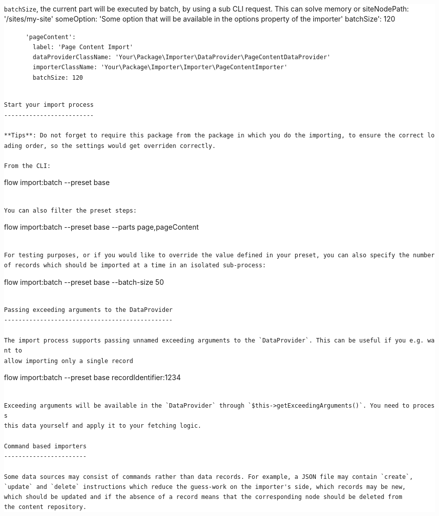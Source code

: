 ```batchSize```, the current part will be executed by batch, by using a sub CLI request. This can solve memory or
              siteNodePath: '/sites/my-site'
              someOption: 'Some option that will be available in the options property of the importer'
            batchSize': 120

          'pageContent':
            label: 'Page Content Import'
            dataProviderClassName: 'Your\Package\Importer\DataProvider\PageContentDataProvider'
            importerClassName: 'Your\Package\Importer\Importer\PageContentImporter'
            batchSize: 120
```

Start your import process
-------------------------

**Tips**: Do not forget to require this package from the package in which you do the importing, to ensure the correct loading order, so the settings would get overriden correctly.

From the CLI:

```
flow import:batch --preset base
```

You can also filter the preset steps:

```
flow import:batch --preset base --parts page,pageContent
```

For testing purposes, or if you would like to override the value defined in your preset, you can also specify the number
of records which should be imported at a time in an isolated sub-process:

```
flow import:batch --preset base --batch-size 50
```

Passing exceeding arguments to the DataProvider
-----------------------------------------------

The import process supports passing unnamed exceeding arguments to the `DataProvider`. This can be useful if you e.g. want to
allow importing only a single record

```
flow import:batch --preset base recordIdentifier:1234
```

Exceeding arguments will be available in the `DataProvider` through `$this->getExceedingArguments()`. You need to process
this data yourself and apply it to your fetching logic.

Command based importers
-----------------------

Some data sources may consist of commands rather than data records. For example, a JSON file may contain `create`,
`update` and `delete` instructions which reduce the guess-work on the importer's side, which records may be new,
which should be updated and if the absence of a record means that the corresponding node should be deleted from
the content repository.
